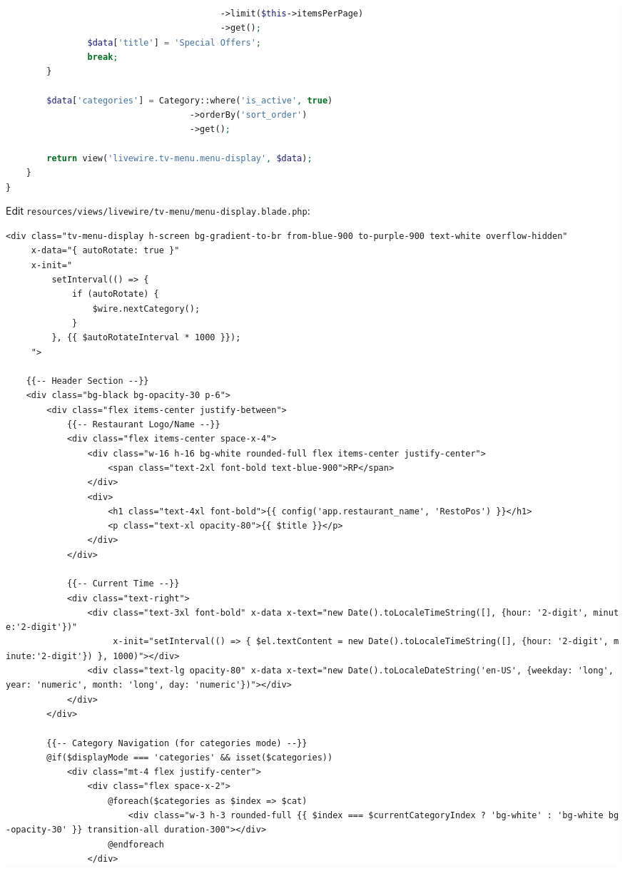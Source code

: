```php
                                          ->limit($this->itemsPerPage)
                                          ->get();
                $data['title'] = 'Special Offers';
                break;
        }
        
        $data['categories'] = Category::where('is_active', true)
                                    ->orderBy('sort_order')
                                    ->get();
        
        return view('livewire.tv-menu.menu-display', $data);
    }
}
```

Edit `resources/views/livewire/tv-menu/menu-display.blade.php`:

```blade
<div class="tv-menu-display h-screen bg-gradient-to-br from-blue-900 to-purple-900 text-white overflow-hidden"
     x-data="{ autoRotate: true }"
     x-init="
         setInterval(() => {
             if (autoRotate) {
                 $wire.nextCategory();
             }
         }, {{ $autoRotateInterval * 1000 }});
     ">
    
    {{-- Header Section --}}
    <div class="bg-black bg-opacity-30 p-6">
        <div class="flex items-center justify-between">
            {{-- Restaurant Logo/Name --}}
            <div class="flex items-center space-x-4">
                <div class="w-16 h-16 bg-white rounded-full flex items-center justify-center">
                    <span class="text-2xl font-bold text-blue-900">RP</span>
                </div>
                <div>
                    <h1 class="text-4xl font-bold">{{ config('app.restaurant_name', 'RestoPos') }}</h1>
                    <p class="text-xl opacity-80">{{ $title }}</p>
                </div>
            </div>
            
            {{-- Current Time --}}
            <div class="text-right">
                <div class="text-3xl font-bold" x-data x-text="new Date().toLocaleTimeString([], {hour: '2-digit', minute:'2-digit'})"
                     x-init="setInterval(() => { $el.textContent = new Date().toLocaleTimeString([], {hour: '2-digit', minute:'2-digit'}) }, 1000)"></div>
                <div class="text-lg opacity-80" x-data x-text="new Date().toLocaleDateString('en-US', {weekday: 'long', year: 'numeric', month: 'long', day: 'numeric'})"></div>
            </div>
        </div>
        
        {{-- Category Navigation (for categories mode) --}}
        @if($displayMode === 'categories' && isset($categories))
            <div class="mt-4 flex justify-center">
                <div class="flex space-x-2">
                    @foreach($categories as $index => $cat)
                        <div class="w-3 h-3 rounded-full {{ $index === $currentCategoryIndex ? 'bg-white' : 'bg-white bg-opacity-30' }} transition-all duration-300"></div>
                    @endforeach
                </div>
```